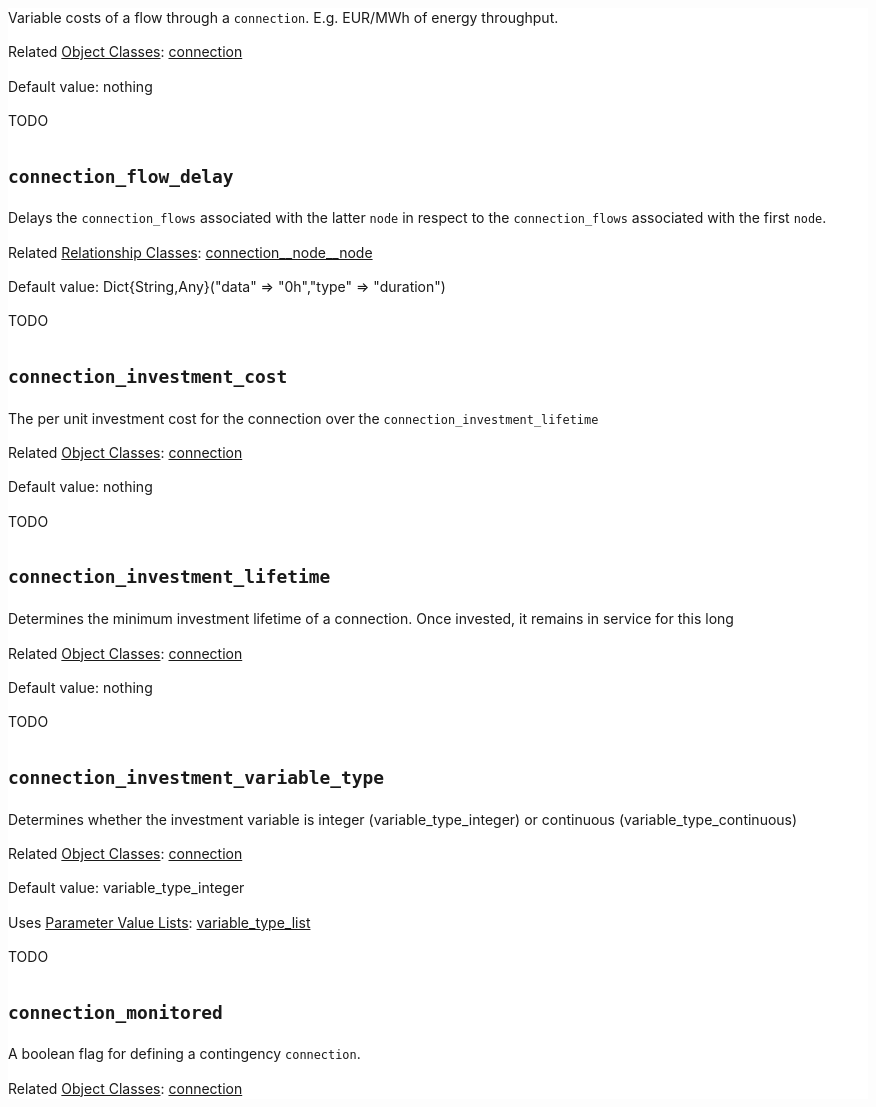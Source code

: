 Variable costs of a flow through a `connection`. E.g. EUR/MWh of energy throughput.

Related [Object Classes](@ref): [connection](@ref)

Default value: nothing

TODO

## `connection_flow_delay`

Delays the `connection_flows` associated with the latter `node` in respect to the `connection_flows` associated with the first `node`.

Related [Relationship Classes](@ref): [connection\_\_node\_\_node](@ref)

Default value: Dict{String,Any}("data" => "0h","type" => "duration")

TODO

## `connection_investment_cost`

The per unit investment cost for the connection over the `connection_investment_lifetime`

Related [Object Classes](@ref): [connection](@ref)

Default value: nothing

TODO

## `connection_investment_lifetime`

Determines the minimum investment lifetime of a connection. Once invested, it remains in service for this long

Related [Object Classes](@ref): [connection](@ref)

Default value: nothing

TODO

## `connection_investment_variable_type`

Determines whether the investment variable is integer (variable_type_integer) or continuous (variable_type_continuous)

Related [Object Classes](@ref): [connection](@ref)

Default value: variable_type_integer

Uses [Parameter Value Lists](@ref): [variable\_type\_list](@ref)

TODO

## `connection_monitored`

A boolean flag for defining a contingency `connection`.

Related [Object Classes](@ref): [connection](@ref)
